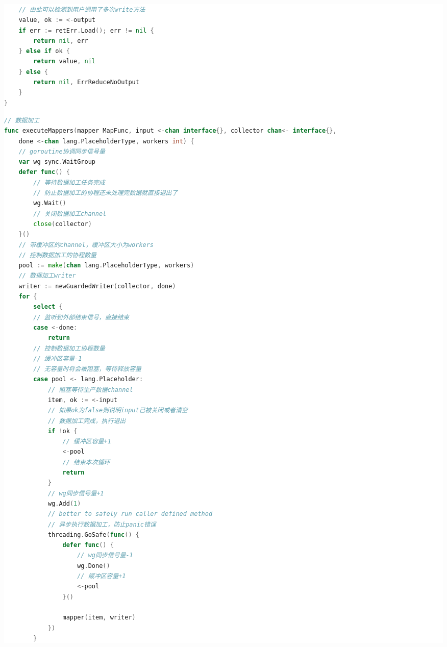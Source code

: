 ```go
    // 由此可以检测到用户调用了多次write方法
    value, ok := <-output
    if err := retErr.Load(); err != nil {
        return nil, err
    } else if ok {
        return value, nil
    } else {
        return nil, ErrReduceNoOutput
    }
}
````

```go
// 数据加工
func executeMappers(mapper MapFunc, input <-chan interface{}, collector chan<- interface{},
    done <-chan lang.PlaceholderType, workers int) {
    // goroutine协调同步信号量
    var wg sync.WaitGroup
    defer func() {
        // 等待数据加工任务完成
        // 防止数据加工的协程还未处理完数据就直接退出了
        wg.Wait()
        // 关闭数据加工channel
        close(collector)
    }()
    // 带缓冲区的channel，缓冲区大小为workers
    // 控制数据加工的协程数量
    pool := make(chan lang.PlaceholderType, workers)
    // 数据加工writer
    writer := newGuardedWriter(collector, done)
    for {
        select {
        // 监听到外部结束信号，直接结束
        case <-done:
            return
        // 控制数据加工协程数量
        // 缓冲区容量-1
        // 无容量时将会被阻塞，等待释放容量
        case pool <- lang.Placeholder:
            // 阻塞等待生产数据channel
            item, ok := <-input
            // 如果ok为false则说明input已被关闭或者清空
            // 数据加工完成，执行退出
            if !ok {
                // 缓冲区容量+1
                <-pool
                // 结束本次循环
                return
            }
            // wg同步信号量+1
            wg.Add(1)
            // better to safely run caller defined method
            // 异步执行数据加工，防止panic错误
            threading.GoSafe(func() {
                defer func() {
                    // wg同步信号量-1
                    wg.Done()
                    // 缓冲区容量+1
                    <-pool
                }()

                mapper(item, writer)
            })
        }
```
